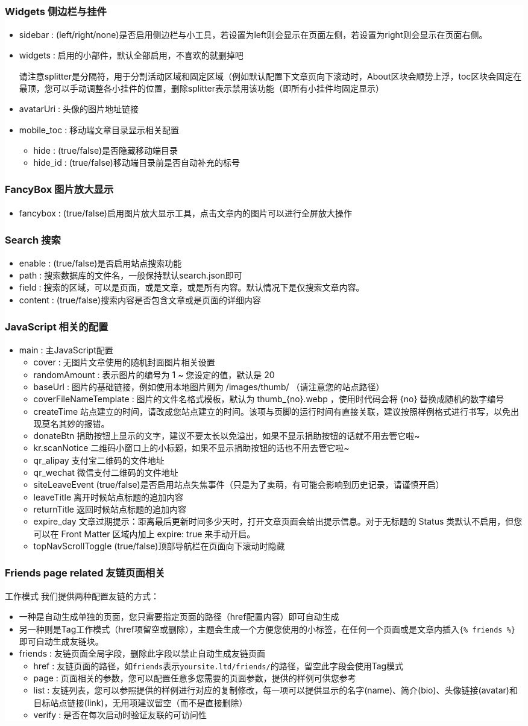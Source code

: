 ### Widgets 侧边栏与挂件
- sidebar : (left/right/none)是否启用侧边栏与小工具，若设置为left则会显示在页面左侧，若设置为right则会显示在页面右侧。

- widgets : 启用的小部件，默认全部启用，不喜欢的就删掉吧

  请注意splitter是分隔符，用于分割活动区域和固定区域（例如默认配置下文章页向下滚动时，About区块会顺势上浮，toc区块会固定在最顶，您可以手动调整各小挂件的位置，删除splitter表示禁用该功能（即所有小挂件均固定显示）

- avatarUri : 头像的图片地址链接

- mobile_toc : 移动端文章目录显示相关配置
  - hide : (true/false)是否隐藏移动端目录
  - hide_id : (true/false)移动端目录前是否自动补充的标号

### FancyBox 图片放大显示

- fancybox : (true/false)启用图片放大显示工具，点击文章内的图片可以进行全屏放大操作

### Search 搜索

- enable : (true/false)是否启用站点搜索功能
- path : 搜索数据库的文件名，一般保持默认search.json即可
- field : 搜索的区域，可以是页面，或是文章，或是所有内容。默认情况下是仅搜索文章内容。
- content : (true/false)搜索内容是否包含文章或是页面的详细内容

### JavaScript 相关的配置
- main : 主JavaScript配置
  - cover : 无图片文章使用的随机封面图片相关设置
  - randomAmount : 表示图片的编号为 1 ~ 您设定的值，默认是 20
  - baseUrl : 图片的基础链接，例如使用本地图片则为 /images/thumb/ （请注意您的站点路径）
  - coverFileNameTemplate : 图片的文件名格式模板，默认为 thumb_{no}.webp ，使用时代码会将 {no} 替换成随机的数字编号
  - createTime 站点建立的时间，请改成您站点建立的时间。该项与页脚的运行时间有直接关联，建议按照样例格式进行书写，以免出现莫名其妙的报错。
  - donateBtn 捐助按钮上显示的文字，建议不要太长以免溢出，如果不显示捐助按钮的话就不用去管它啦~
  - kr.scanNotice 二维码小窗口上的小标题，如果不显示捐助按钮的话也不用去管它啦~
  - qr_alipay 支付宝二维码的文件地址
  - qr_wechat 微信支付二维码的文件地址
  - siteLeaveEvent (true/false)是否启用站点失焦事件（只是为了卖萌，有可能会影响到历史记录，请谨慎开启）
  - leaveTitle 离开时候站点标题的追加内容
  - returnTitle 返回时候站点标题的追加内容
  - expire_day 文章过期提示：距离最后更新时间多少天时，打开文章页面会给出提示信息。对于无标题的 Status 类默认不启用，但您可以在 Front Matter 区域内加上 expire: true 来手动开启。
  - topNavScrollToggle (true/false)顶部导航栏在页面向下滚动时隐藏

### Friends page related 友链页面相关
工作模式
我们提供两种配置友链的方式：

- 一种是自动生成单独的页面，您只需要指定页面的路径（href配置内容）即可自动生成
- 另一种则是Tag工作模式（href项留空或删除），主题会生成一个方便您使用的小标签，在任何一个页面或是文章内插入`{% friends %}`即可自动生成友链块。
- friends : 友链页面全局字段，删除此字段以禁止自动生成友链页面
  - href : 友链页面的路径，如`friends`表示`yoursite.ltd/friends/`的路径，留空此字段会使用Tag模式
  - page : 页面相关的参数，您可以配置任意多您需要的页面参数，提供的样例可供您参考
  - list : 友链列表，您可以参照提供的样例进行对应的复制修改，每一项可以提供显示的名字(name)、简介(bio)、头像链接(avatar)和目标站点链接(link)，无用项建议留空（而不是直接删除）
  - verify : 是否在每次启动时验证友联的可访问性
